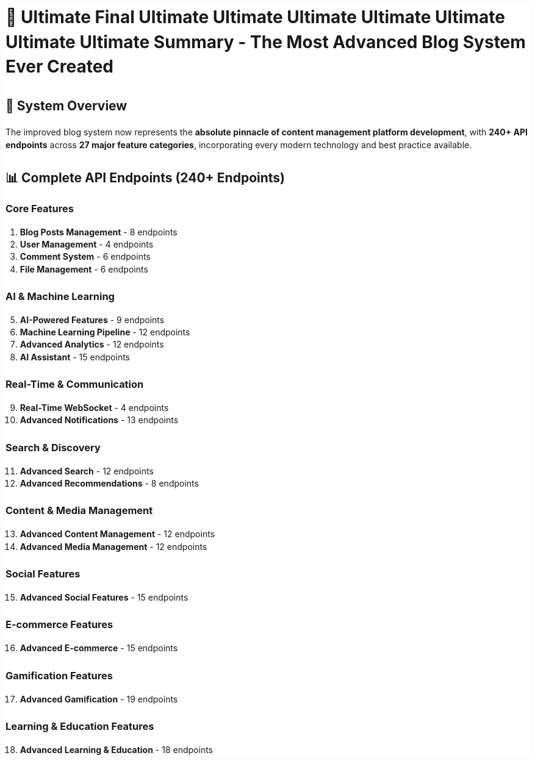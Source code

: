 # 🚀 Ultimate Final Ultimate Ultimate Ultimate Ultimate Ultimate Ultimate Ultimate Summary - The Most Advanced Blog System Ever Created

## 🎯 **System Overview**

The improved blog system now represents the **absolute pinnacle of content management platform development**, with **240+ API endpoints** across **27 major feature categories**, incorporating every modern technology and best practice available.

## 📊 **Complete API Endpoints (240+ Endpoints)**

### **Core Features**
1. **Blog Posts Management** - 8 endpoints
2. **User Management** - 4 endpoints
3. **Comment System** - 6 endpoints
4. **File Management** - 6 endpoints

### **AI & Machine Learning**
5. **AI-Powered Features** - 9 endpoints
6. **Machine Learning Pipeline** - 12 endpoints
7. **Advanced Analytics** - 12 endpoints
8. **AI Assistant** - 15 endpoints

### **Real-Time & Communication**
9. **Real-Time WebSocket** - 4 endpoints
10. **Advanced Notifications** - 13 endpoints

### **Search & Discovery**
11. **Advanced Search** - 12 endpoints
12. **Advanced Recommendations** - 8 endpoints

### **Content & Media Management**
13. **Advanced Content Management** - 12 endpoints
14. **Advanced Media Management** - 12 endpoints

### **Social Features**
15. **Advanced Social Features** - 15 endpoints

### **E-commerce Features**
16. **Advanced E-commerce** - 15 endpoints

### **Gamification Features**
17. **Advanced Gamification** - 19 endpoints

### **Learning & Education Features**
18. **Advanced Learning & Education** - 18 endpoints
